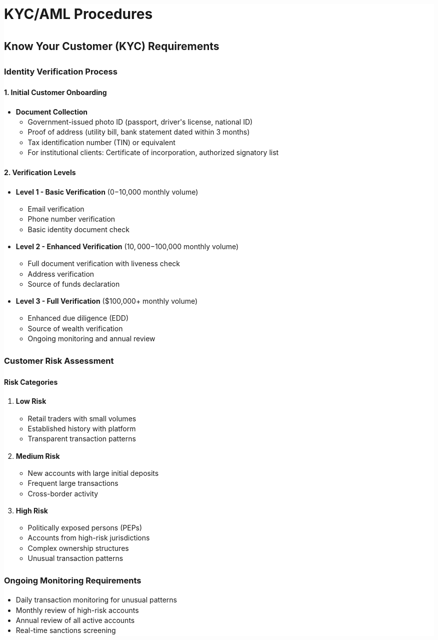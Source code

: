 # KYC/AML Procedures

## Know Your Customer (KYC) Requirements

### Identity Verification Process

#### 1. Initial Customer Onboarding
- **Document Collection**
  - Government-issued photo ID (passport, driver's license, national ID)
  - Proof of address (utility bill, bank statement dated within 3 months)
  - Tax identification number (TIN) or equivalent
  - For institutional clients: Certificate of incorporation, authorized signatory list

#### 2. Verification Levels
- **Level 1 - Basic Verification** ($0-$10,000 monthly volume)
  - Email verification
  - Phone number verification
  - Basic identity document check

- **Level 2 - Enhanced Verification** ($10,000-$100,000 monthly volume)
  - Full document verification with liveness check
  - Address verification
  - Source of funds declaration

- **Level 3 - Full Verification** ($100,000+ monthly volume)
  - Enhanced due diligence (EDD)
  - Source of wealth verification
  - Ongoing monitoring and annual review

### Customer Risk Assessment

#### Risk Categories
1. **Low Risk**
   - Retail traders with small volumes
   - Established history with platform
   - Transparent transaction patterns

2. **Medium Risk**
   - New accounts with large initial deposits
   - Frequent large transactions
   - Cross-border activity

3. **High Risk**
   - Politically exposed persons (PEPs)
   - Accounts from high-risk jurisdictions
   - Complex ownership structures
   - Unusual transaction patterns

### Ongoing Monitoring Requirements
- Daily transaction monitoring for unusual patterns
- Monthly review of high-risk accounts
- Annual review of all active accounts
- Real-time sanctions screening
